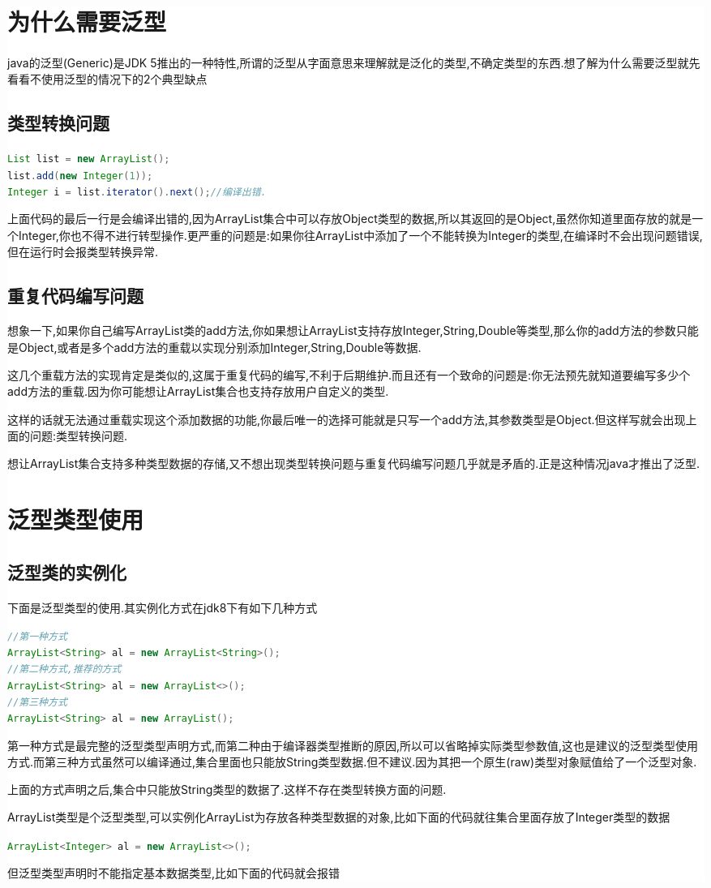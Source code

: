 # 为什么需要泛型

java的泛型(Generic)是JDK 5推出的一种特性,所谓的泛型从字面意思来理解就是泛化的类型,不确定类型的东西.想了解为什么需要泛型就先看看不使用泛型的情况下的2个典型缺点

## 类型转换问题

```java
List list = new ArrayList();
list.add(new Integer(1)); 
Integer i = list.iterator().next();//编译出错.
```

上面代码的最后一行是会编译出错的,因为ArrayList集合中可以存放Object类型的数据,所以其返回的是Object,虽然你知道里面存放的就是一个Integer,你也不得不进行转型操作.更严重的问题是:如果你往ArrayList中添加了一个不能转换为Integer的类型,在编译时不会出现问题错误,但在运行时会报类型转换异常.

## 重复代码编写问题

想象一下,如果你自己编写ArrayList类的add方法,你如果想让ArrayList支持存放Integer,String,Double等类型,那么你的add方法的参数只能是Object,或者是多个add方法的重载以实现分别添加Integer,String,Double等数据.

这几个重载方法的实现肯定是类似的,这属于重复代码的编写,不利于后期维护.而且还有一个致命的问题是:你无法预先就知道要编写多少个add方法的重载.因为你可能想让ArrayList集合也支持存放用户自定义的类型.

这样的话就无法通过重载实现这个添加数据的功能,你最后唯一的选择可能就是只写一个add方法,其参数类型是Object.但这样写就会出现上面的问题:类型转换问题.

想让ArrayList集合支持多种类型数据的存储,又不想出现类型转换问题与重复代码编写问题几乎就是矛盾的.正是这种情况java才推出了泛型.

# 泛型类型使用

## 泛型类的实例化

下面是泛型类型的使用.其实例化方式在jdk8下有如下几种方式

```java
//第一种方式
ArrayList<String> al = new ArrayList<String>();
//第二种方式,推荐的方式
ArrayList<String> al = new ArrayList<>();
//第三种方式
ArrayList<String> al = new ArrayList();
```

第一种方式是最完整的泛型类型声明方式,而第二种由于编译器类型推断的原因,所以可以省略掉实际类型参数值,这也是建议的泛型类型使用方式.而第三种方式虽然可以编译通过,集合里面也只能放String类型数据.但不建议.因为其把一个原生(raw)类型对象赋值给了一个泛型对象.

上面的方式声明之后,集合中只能放String类型的数据了.这样不存在类型转换方面的问题.

ArrayList类型是个泛型类型,可以实例化ArrayList为存放各种类型数据的对象,比如下面的代码就往集合里面存放了Integer类型的数据

```java
ArrayList<Integer> al = new ArrayList<>();
```

但泛型类型声明时不能指定基本数据类型,比如下面的代码就会报错
